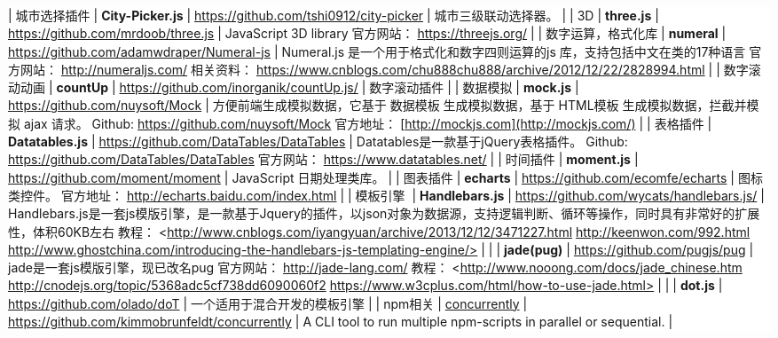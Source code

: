 | 城市选择插件       | **City-Picker.js**                                             | <https://github.com/tshi0912/city-picker>                                                       | 城市三级联动选择器。                                                                                                                                                                                                                                                                                                       |
| 3D                 | **three.js**                                                   | <https://github.com/mrdoob/three.js>                                                            | JavaScript 3D library 官方网站： <https://threejs.org/>                                                                                                                                                                                                                                                                    |
| 数字运算，格式化库 | **numeral**                                                    | <https://github.com/adamwdraper/Numeral-js>                                                     | Numeral.js 是一个用于格式化和数字四则运算的js 库，支持包括中文在类的17种语言 官方网站： <http://numeraljs.com/> 相关资料： <https://www.cnblogs.com/chu888chu888/archive/2012/12/22/2828994.html>                                                                                                                          |
| 数字滚动动画       | **countUp**                                                    | <https://github.com/inorganik/countUp.js/>                                                      | 数字滚动插件                                                                                                                                                                                                                                                                                                               |
| 数据模拟           | **mock.js**                                                    | <https://github.com/nuysoft/Mock>                                                               | 方便前端生成模拟数据，它基于 数据模板 生成模拟数据，基于 HTML模板 生成模拟数据，拦截并模拟 ajax 请求。 Github: <https://github.com/nuysoft/Mock> 官方地址： [http://mockjs.com](http://mockjs.com/)                                                                                                                        |
| 表格插件           | **Datatables.js**                                              | <https://github.com/DataTables/DataTables>                                                      | Datatables是一款基于jQuery表格插件。 Github: <https://github.com/DataTables/DataTables> 官方网站： <https://www.datatables.net/>                                                                                                                                                                                           |
| 时间插件           | **moment.js**                                                  | <https://github.com/moment/moment>                                                              | JavaScript 日期处理类库。                                                                                                                                                                                                                                                                                                  |
| 图表插件           | **echarts**                                                    | <https://github.com/ecomfe/echarts>                                                             | 图标类控件。 官方地址： <http://echarts.baidu.com/index.html>                                                                                                                                                                                                                                                              |
| 模板引擎           | **Handlebars.js**                                              | <https://github.com/wycats/handlebars.js/>                                                      | Handlebars.js是一套js模版引擎，是一款基于Jquery的插件，以json对象为数据源，支持逻辑判断、循环等操作，同时具有非常好的扩展性，体积60KB左右 教程： <http://www.cnblogs.com/iyangyuan/archive/2013/12/12/3471227.html http://keenwon.com/992.html http://www.ghostchina.com/introducing-the-handlebars-js-templating-engine/> |
|                    | **jade(pug)**                                                  | <https://github.com/pugjs/pug>                                                                  | jade是一套js模版引擎，现已改名pug 官方网站： <http://jade-lang.com/> 教程： <http://www.nooong.com/docs/jade_chinese.htm http://cnodejs.org/topic/5368adc5cf738dd6090060f2 https://www.w3cplus.com/html/how-to-use-jade.html>                                                                                              |
|                    | **dot.js**                                                     | <https://github.com/olado/doT>                                                                  | 一个适用于混合开发的模板引擎                                                                                                                                                                                                                                                                                               |
| npm相关            | [concurrently](https://github.com/kimmobrunfeldt/concurrently) | <https://github.com/kimmobrunfeldt/concurrently>                                                | A CLI tool to run multiple npm-scripts in parallel or sequential.                                                                                                                                                                                                                                                          |
